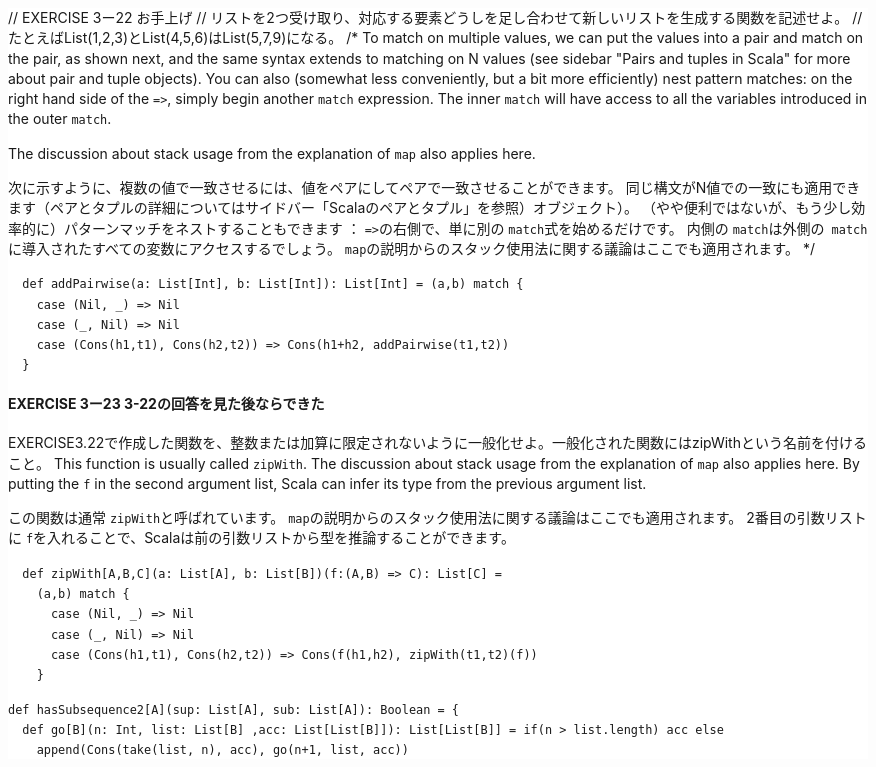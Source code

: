 
  // EXERCISE 3ー22 お手上げ
  // リストを2つ受け取り、対応する要素どうしを足し合わせて新しいリストを生成する関数を記述せよ。
  // たとえばList(1,2,3)とList(4,5,6)はList(5,7,9)になる。
  /*
  To match on multiple values, we can put the values into a pair and match on the pair, as shown next, and the same
  syntax extends to matching on N values (see sidebar "Pairs and tuples in Scala" for more about pair and tuple
  objects). You can also (somewhat less conveniently, but a bit more efficiently) nest pattern matches: on the
  right hand side of the `=>`, simply begin another `match` expression. The inner `match` will have access to all the
  variables introduced in the outer `match`.

  The discussion about stack usage from the explanation of `map` also applies here.

  次に示すように、複数の値で一致させるには、値をペアにしてペアで一致させることができます。
  同じ構文がN値での一致にも適用できます（ペアとタプルの詳細についてはサイドバー「Scalaのペアとタプル」を参照）オブジェクト）。
  （やや便利ではないが、もう少し効率的に）パターンマッチをネストすることもできます
  ： `=>`の右側で、単に別の `match`式を始めるだけです。
  内側の `match`は外側の` match`に導入されたすべての変数にアクセスするでしょう。
   `map`の説明からのスタック使用法に関する議論はここでも適用されます。
  */

```scala=
  def addPairwise(a: List[Int], b: List[Int]): List[Int] = (a,b) match {
    case (Nil, _) => Nil
    case (_, Nil) => Nil
    case (Cons(h1,t1), Cons(h2,t2)) => Cons(h1+h2, addPairwise(t1,t2))
  }
```


#### EXERCISE 3ー23 3-22の回答を見た後ならできた
EXERCISE3.22で作成した関数を、整数または加算に限定されないように一般化せよ。一般化された関数にはzipWithという名前を付けること。
  This function is usually called `zipWith`. The discussion about stack usage from the explanation of `map` also
  applies here. By putting the `f` in the second argument list, Scala can infer its type from the previous argument list.

  この関数は通常 `zipWith`と呼ばれています。 `map`の説明からのスタック使用法に関する議論はここでも適用されます。
  2番目の引数リストに `f`を入れることで、Scalaは前の引数リストから型を推論することができます。

```scala=
  def zipWith[A,B,C](a: List[A], b: List[B])(f:(A,B) => C): List[C] =
    (a,b) match {
      case (Nil, _) => Nil
      case (_, Nil) => Nil
      case (Cons(h1,t1), Cons(h2,t2)) => Cons(f(h1,h2), zipWith(t1,t2)(f))
    }
```

    def hasSubsequence2[A](sup: List[A], sub: List[A]): Boolean = {
      def go[B](n: Int, list: List[B] ,acc: List[List[B]]): List[List[B]] = if(n > list.length) acc else
        append(Cons(take(list, n), acc), go(n+1, list, acc))
